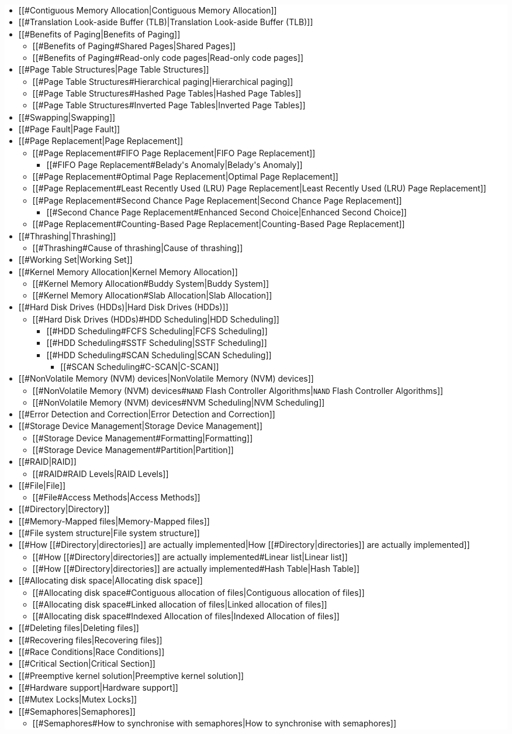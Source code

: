 - [[#Contiguous Memory Allocation|Contiguous Memory Allocation]]
- [[#Translation Look-aside Buffer (TLB)|Translation Look-aside Buffer (TLB)]]
- [[#Benefits of Paging|Benefits of Paging]]
	- [[#Benefits of Paging#Shared Pages|Shared Pages]]
	- [[#Benefits of Paging#Read-only code pages|Read-only code pages]]
- [[#Page Table Structures|Page Table Structures]]
	- [[#Page Table Structures#Hierarchical paging|Hierarchical paging]]
	- [[#Page Table Structures#Hashed Page Tables|Hashed Page Tables]]
	- [[#Page Table Structures#Inverted Page Tables|Inverted Page Tables]]
- [[#Swapping|Swapping]]
- [[#Page Fault|Page Fault]]
- [[#Page Replacement|Page Replacement]]
	- [[#Page Replacement#FIFO Page Replacement|FIFO Page Replacement]]
		- [[#FIFO Page Replacement#Belady's Anomaly|Belady's Anomaly]]
	- [[#Page Replacement#Optimal Page Replacement|Optimal Page Replacement]]
	- [[#Page Replacement#Least Recently Used (LRU) Page Replacement|Least Recently Used (LRU) Page Replacement]]
	- [[#Page Replacement#Second Chance Page Replacement|Second Chance Page Replacement]]
		- [[#Second Chance Page Replacement#Enhanced Second Choice|Enhanced Second Choice]]
	- [[#Page Replacement#Counting-Based Page Replacement|Counting-Based Page Replacement]]
- [[#Thrashing|Thrashing]]
	- [[#Thrashing#Cause of thrashing|Cause of thrashing]]
- [[#Working Set|Working Set]]
- [[#Kernel Memory Allocation|Kernel Memory Allocation]]
	- [[#Kernel Memory Allocation#Buddy System|Buddy System]]
	- [[#Kernel Memory Allocation#Slab Allocation|Slab Allocation]]
- [[#Hard Disk Drives (HDDs)|Hard Disk Drives (HDDs)]]
	- [[#Hard Disk Drives (HDDs)#HDD Scheduling|HDD Scheduling]]
		- [[#HDD Scheduling#FCFS Scheduling|FCFS Scheduling]]
		- [[#HDD Scheduling#SSTF Scheduling|SSTF Scheduling]]
		- [[#HDD Scheduling#SCAN Scheduling|SCAN Scheduling]]
			- [[#SCAN Scheduling#C-SCAN|C-SCAN]]
- [[#NonVolatile Memory (NVM) devices|NonVolatile Memory (NVM) devices]]
	- [[#NonVolatile Memory (NVM) devices#`NAND` Flash Controller Algorithms|`NAND` Flash Controller Algorithms]]
	- [[#NonVolatile Memory (NVM) devices#NVM Scheduling|NVM Scheduling]]
- [[#Error Detection and Correction|Error Detection and Correction]]
- [[#Storage Device Management|Storage Device Management]]
	- [[#Storage Device Management#Formatting|Formatting]]
	- [[#Storage Device Management#Partition|Partition]]
- [[#RAID|RAID]]
	- [[#RAID#RAID Levels|RAID Levels]]
- [[#File|File]]
	- [[#File#Access Methods|Access Methods]]
- [[#Directory|Directory]]
- [[#Memory-Mapped files|Memory-Mapped files]]
- [[#File system structure|File system structure]]
- [[#How [[#Directory|directories]] are actually implemented|How [[#Directory|directories]] are actually implemented]]
	- [[#How [[#Directory|directories]] are actually implemented#Linear list|Linear list]]
	- [[#How [[#Directory|directories]] are actually implemented#Hash Table|Hash Table]]
- [[#Allocating disk space|Allocating disk space]]
	- [[#Allocating disk space#Contiguous allocation of files|Contiguous allocation of files]]
	- [[#Allocating disk space#Linked allocation of files|Linked allocation of files]]
	- [[#Allocating disk space#Indexed Allocation of files|Indexed Allocation of files]]
- [[#Deleting files|Deleting files]]
- [[#Recovering files|Recovering files]]
- [[#Race Conditions|Race Conditions]]
- [[#Critical Section|Critical Section]]
- [[#Preemptive kernel solution|Preemptive kernel solution]]
- [[#Hardware support|Hardware support]]
- [[#Mutex Locks|Mutex Locks]]
- [[#Semaphores|Semaphores]]
	- [[#Semaphores#How to synchronise with semaphores|How to synchronise with semaphores]]